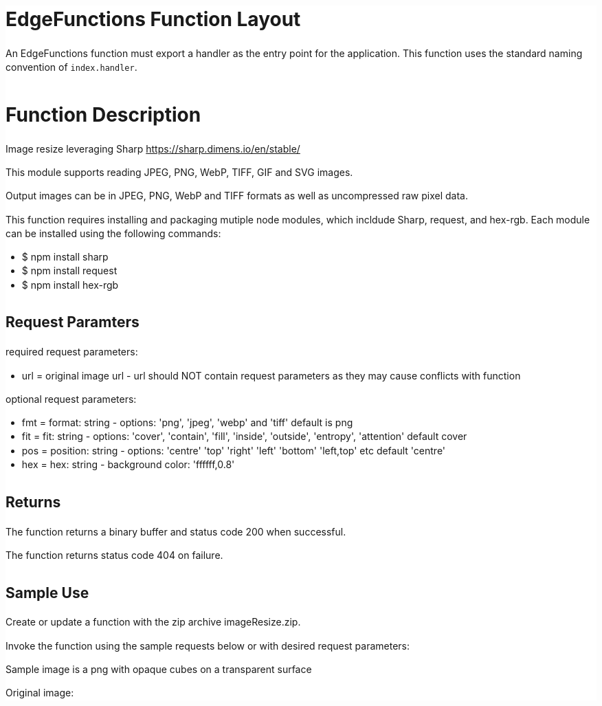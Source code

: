 # EdgeFunctions Function Layout

An EdgeFunctions function must export a handler as the entry point for the application.  This function uses the standard naming convention of `index.handler`.

# Function Description

Image resize leveraging Sharp https://sharp.dimens.io/en/stable/

This module supports reading JPEG, PNG, WebP, TIFF, GIF and SVG images.

Output images can be in JPEG, PNG, WebP and TIFF formats as well as uncompressed raw pixel data.

This function requires installing and packaging mutiple node modules, which incldude Sharp, request, and hex-rgb. 
Each module can be installed using the following commands:
- $ npm install sharp
- $ npm install request
- $ npm install hex-rgb


## Request Paramters

required request parameters:

* url = original image url - url should NOT contain request parameters as they may cause conflicts with function

optional request parameters:

* fmt = format: string - options: 'png', 'jpeg', 'webp' and 'tiff' default is png
* fit = fit: string - options: 'cover', 'contain', 'fill', 'inside', 'outside', 'entropy', 'attention' default cover
* pos = position: string - options: 'centre' 'top' 'right' 'left' 'bottom' 'left,top' etc default 'centre'
* hex = hex: string - background color: 'ffffff,0.8'


## Returns

The function returns a binary buffer and status code 200 when successful.

The function returns status code 404 on failure.

## Sample Use

Create or update a function with the zip archive imageResize.zip.

Invoke the function using the sample requests below or with desired request parameters:

Sample image is a png with opaque cubes on a transparent surface

Original image:
